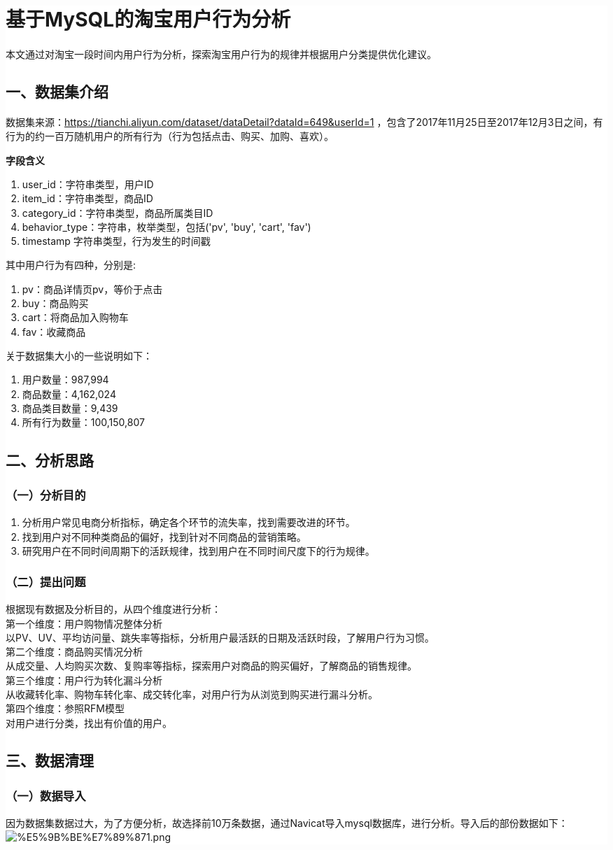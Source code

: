 # 基于MySQL的淘宝用户行为分析

本文通过对淘宝一段时间内用户行为分析，探索淘宝用户行为的规律并根据用户分类提供优化建议。

## 一、数据集介绍  
数据集来源：https://tianchi.aliyun.com/dataset/dataDetail?dataId=649&userId=1 ，包含了2017年11月25日至2017年12月3日之间，有行为的约一百万随机用户的所有行为（行为包括点击、购买、加购、喜欢）。

**字段含义**  
1. user_id：字符串类型，用户ID  
2. item_id：字符串类型，商品ID  
3. category_id：字符串类型，商品所属类目ID  
4. behavior_type：字符串，枚举类型，包括('pv', 'buy', 'cart', 'fav')  
5. timestamp	字符串类型，行为发生的时间戳  

其中用户行为有四种，分别是:  
1. pv：商品详情页pv，等价于点击  
2. buy：商品购买  
3. cart：将商品加入购物车  
4. fav：收藏商品  

关于数据集大小的一些说明如下：  
1. 用户数量：987,994
2. 商品数量：4,162,024  
3. 商品类目数量：9,439  
4. 所有行为数量：100,150,807

## 二、分析思路  
### （一）分析目的  
1. 分析用户常见电商分析指标，确定各个环节的流失率，找到需要改进的环节。  
2. 找到用户对不同种类商品的偏好，找到针对不同商品的营销策略。  
3. 研究用户在不同时间周期下的活跃规律，找到用户在不同时间尺度下的行为规律。  

### （二）提出问题  
根据现有数据及分析目的，从四个维度进行分析：  
第一个维度：用户购物情况整体分析  
以PV、UV、平均访问量、跳失率等指标，分析用户最活跃的日期及活跃时段，了解用户行为习惯。  
第二个维度：商品购买情况分析  
从成交量、人均购买次数、复购率等指标，探索用户对商品的购买偏好，了解商品的销售规律。  
第三个维度：用户行为转化漏斗分析  
从收藏转化率、购物车转化率、成交转化率，对用户行为从浏览到购买进行漏斗分析。  
第四个维度：参照RFM模型  
对用户进行分类，找出有价值的用户。  

## 三、数据清理  
### （一）数据导入  
因为数据集数据过大，为了方便分析，故选择前10万条数据，通过Navicat导入mysql数据库，进行分析。导入后的部份数据如下：![%E5%9B%BE%E7%89%871.png](attachment:%E5%9B%BE%E7%89%871.png)
